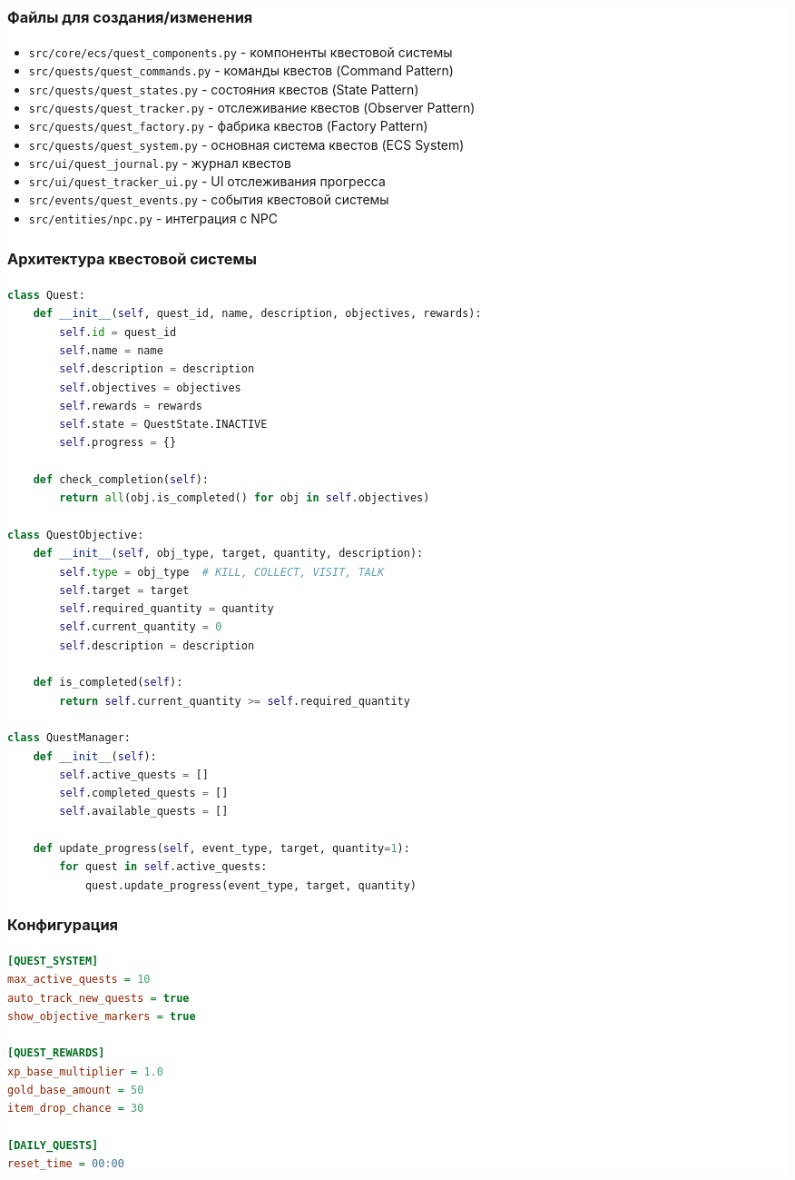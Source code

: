### Файлы для создания/изменения
- `src/core/ecs/quest_components.py` - компоненты квестовой системы
- `src/quests/quest_commands.py` - команды квестов (Command Pattern)
- `src/quests/quest_states.py` - состояния квестов (State Pattern)
- `src/quests/quest_tracker.py` - отслеживание квестов (Observer Pattern)
- `src/quests/quest_factory.py` - фабрика квестов (Factory Pattern)
- `src/quests/quest_system.py` - основная система квестов (ECS System)
- `src/ui/quest_journal.py` - журнал квестов
- `src/ui/quest_tracker_ui.py` - UI отслеживания прогресса
- `src/events/quest_events.py` - события квестовой системы
- `src/entities/npc.py` - интеграция с NPC

### Архитектура квестовой системы
```python
class Quest:
    def __init__(self, quest_id, name, description, objectives, rewards):
        self.id = quest_id
        self.name = name
        self.description = description
        self.objectives = objectives
        self.rewards = rewards
        self.state = QuestState.INACTIVE
        self.progress = {}
        
    def check_completion(self):
        return all(obj.is_completed() for obj in self.objectives)
        
class QuestObjective:
    def __init__(self, obj_type, target, quantity, description):
        self.type = obj_type  # KILL, COLLECT, VISIT, TALK
        self.target = target
        self.required_quantity = quantity
        self.current_quantity = 0
        self.description = description
        
    def is_completed(self):
        return self.current_quantity >= self.required_quantity

class QuestManager:
    def __init__(self):
        self.active_quests = []
        self.completed_quests = []
        self.available_quests = []
        
    def update_progress(self, event_type, target, quantity=1):
        for quest in self.active_quests:
            quest.update_progress(event_type, target, quantity)
```

### Конфигурация
```ini
[QUEST_SYSTEM]
max_active_quests = 10
auto_track_new_quests = true
show_objective_markers = true

[QUEST_REWARDS]
xp_base_multiplier = 1.0
gold_base_amount = 50
item_drop_chance = 30

[DAILY_QUESTS]
reset_time = 00:00
```
